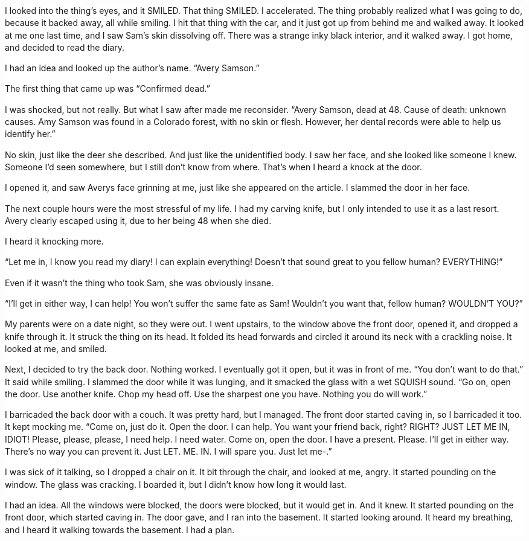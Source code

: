 I looked into the thing’s eyes, and it SMILED. That thing SMILED. I accelerated. The thing probably realized what I was going to do, because it backed away, all while smiling. I hit that thing with the car, and it just got up from behind me and walked away. It looked at me one last time, and I saw Sam’s skin dissolving off. There was a strange inky black interior, and it walked away. I got home, and decided to read the diary.  
   
 

I had an idea and looked up the author’s name. “Avery Samson.” 

The first thing that came up was “Confirmed dead.” 

I was shocked, but not really. But what I saw after made me reconsider. “Avery Samson, dead at 48. Cause of death: unknown causes. Amy Samson was found in a Colorado forest, with no skin or flesh. However, her dental records were able to help us identify her.”

No skin, just like the deer she described. And just like the unidentified body. I saw her face, and she looked like someone I knew. Someone I’d seen somewhere, but I still don’t know from where. That’s when I heard a knock at the door.

I opened it, and saw Averys face grinning at me, just like she appeared on the article. I slammed the door in her face. 

The next couple hours were the most stressful of my life. I had my carving knife, but I only intended to use it as a last resort. Avery clearly escaped using it, due to her being 48 when she died.

I heard it knocking more. 

“Let me in, I know you read my diary! I can explain everything! Doesn’t that sound great to you fellow human? EVERYTHING!”

Even if it wasn’t the thing who took Sam, she was obviously insane. 

“I’ll get in either way, I can help! You won’t suffer the same fate as Sam! Wouldn’t you want that, fellow human? WOULDN’T YOU?”

My parents were on a date night, so they were out. I went upstairs, to the window above the front door, opened it, and dropped a knife through it. It struck the thing on its head. It folded its head forwards and circled it around its neck with a crackling noise. It looked at me, and smiled. 

Next, I decided to try the back door. Nothing worked. I eventually got it open, but it was in front of me. “You don’t want to do that.” It said while smiling. I slammed the door while it was lunging, and it smacked the glass with a wet SQUISH sound. “Go on, open the door. Use another knife. Chop my head off. Use the sharpest one you have. Nothing you do will work.”

I barricaded the back door with a couch. It was pretty hard, but I managed. The front door started caving in, so I barricaded it too. It kept mocking me. “Come on, just do it. Open the door. I can help. You want your friend back, right? RIGHT? JUST LET ME IN, IDIOT! Please, please, please, I need help. I need water. Come on, open the door. I have a present. Please. I’ll get in either way. There’s no way you can prevent it. Just LET. ME. IN. I will spare you. Just let me-.” 

I was sick of it talking, so I dropped a chair on it. It bit through the chair, and looked at me, angry. It started pounding on the window. The glass was cracking. I boarded it, but I didn’t know how long it would last.

I had an idea. All the windows were blocked, the doors were blocked, but it would get in. And it knew. It started pounding on the front door, which started caving in. The door gave, and I ran into the basement. It started looking around. It heard my breathing, and I heard it walking towards the basement. I had a plan. 

